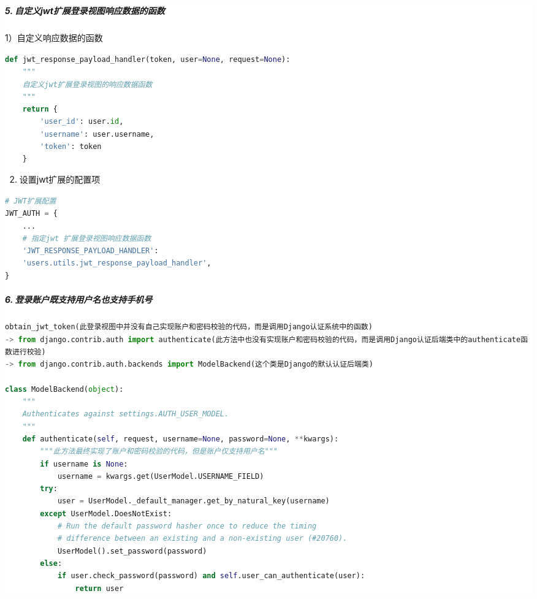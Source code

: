 

##### 5. 自定义jwt扩展登录视图响应数据的函数

1）自定义响应数据的函数

```python
def jwt_response_payload_handler(token, user=None, request=None):
    """
    自定义jwt扩展登录视图的响应数据函数
    """
    return {
        'user_id': user.id,
        'username': user.username,
        'token': token
    }
```

2) 设置jwt扩展的配置项

```python
# JWT扩展配置
JWT_AUTH = {
    ...
    # 指定jwt 扩展登录视图响应数据函数
    'JWT_RESPONSE_PAYLOAD_HANDLER':
    'users.utils.jwt_response_payload_handler',
}
```



##### 6. 登录账户既支持用户名也支持手机号

```python
obtain_jwt_token(此登录视图中并没有自己实现账户和密码校验的代码，而是调用Django认证系统中的函数)
-> from django.contrib.auth import authenticate(此方法中也没有实现账户和密码校验的代码，而是调用Django认证后端类中的authenticate函数进行校验)
-> from django.contrib.auth.backends import ModelBackend(这个类是Django的默认认证后端类)

class ModelBackend(object):
    """
    Authenticates against settings.AUTH_USER_MODEL.
    """
    def authenticate(self, request, username=None, password=None, **kwargs):
        """此方法最终实现了账户和密码校验的代码，但是账户仅支持用户名"""
        if username is None:
            username = kwargs.get(UserModel.USERNAME_FIELD)
        try:
            user = UserModel._default_manager.get_by_natural_key(username)
        except UserModel.DoesNotExist:
            # Run the default password hasher once to reduce the timing
            # difference between an existing and a non-existing user (#20760).
            UserModel().set_password(password)
        else:
            if user.check_password(password) and self.user_can_authenticate(user):
                return user
```
